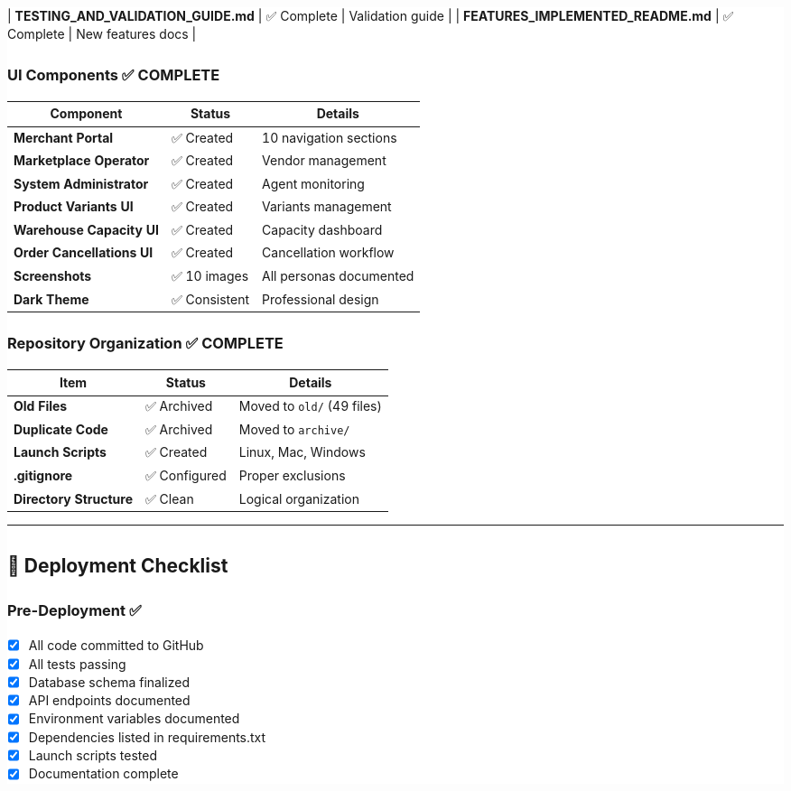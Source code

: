 | **TESTING_AND_VALIDATION_GUIDE.md** | ✅ Complete | Validation guide |
| **FEATURES_IMPLEMENTED_README.md** | ✅ Complete | New features docs |

### UI Components ✅ COMPLETE

| Component | Status | Details |
|-----------|--------|---------|
| **Merchant Portal** | ✅ Created | 10 navigation sections |
| **Marketplace Operator** | ✅ Created | Vendor management |
| **System Administrator** | ✅ Created | Agent monitoring |
| **Product Variants UI** | ✅ Created | Variants management |
| **Warehouse Capacity UI** | ✅ Created | Capacity dashboard |
| **Order Cancellations UI** | ✅ Created | Cancellation workflow |
| **Screenshots** | ✅ 10 images | All personas documented |
| **Dark Theme** | ✅ Consistent | Professional design |

### Repository Organization ✅ COMPLETE

| Item | Status | Details |
|------|--------|---------|
| **Old Files** | ✅ Archived | Moved to `old/` (49 files) |
| **Duplicate Code** | ✅ Archived | Moved to `archive/` |
| **Launch Scripts** | ✅ Created | Linux, Mac, Windows |
| **.gitignore** | ✅ Configured | Proper exclusions |
| **Directory Structure** | ✅ Clean | Logical organization |

---

## 🚀 Deployment Checklist

### Pre-Deployment ✅

- [x] All code committed to GitHub
- [x] All tests passing
- [x] Database schema finalized
- [x] API endpoints documented
- [x] Environment variables documented
- [x] Dependencies listed in requirements.txt
- [x] Launch scripts tested
- [x] Documentation complete
